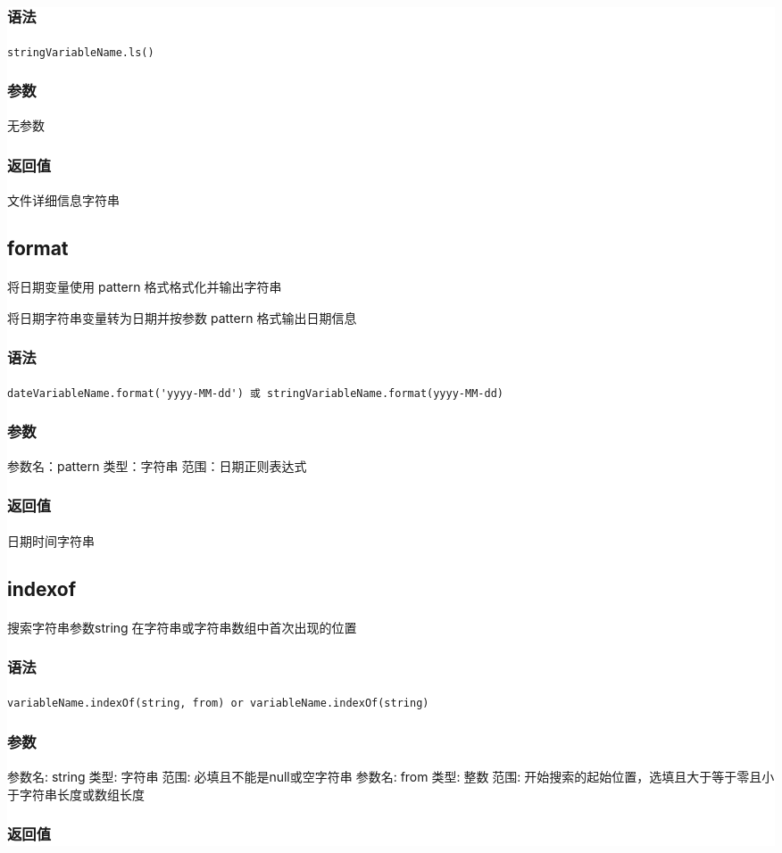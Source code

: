 ### 语法

```
stringVariableName.ls()
```

### 参数

无参数

### 返回值

文件详细信息字符串



## format

将日期变量使用 pattern 格式格式化并输出字符串

将日期字符串变量转为日期并按参数 pattern 格式输出日期信息

### 语法

```
dateVariableName.format('yyyy-MM-dd') 或 stringVariableName.format(yyyy-MM-dd)
```

### 参数

参数名：pattern  类型：字符串  范围：日期正则表达式

### 返回值

日期时间字符串



## indexof

搜索字符串参数string 在字符串或字符串数组中首次出现的位置

### 语法

```
variableName.indexOf(string, from) or variableName.indexOf(string)
```

### 参数

参数名: string  类型: 字符串  范围: 必填且不能是null或空字符串 
参数名: from    类型: 整数    范围: 开始搜索的起始位置，选填且大于等于零且小于字符串长度或数组长度

### 返回值
